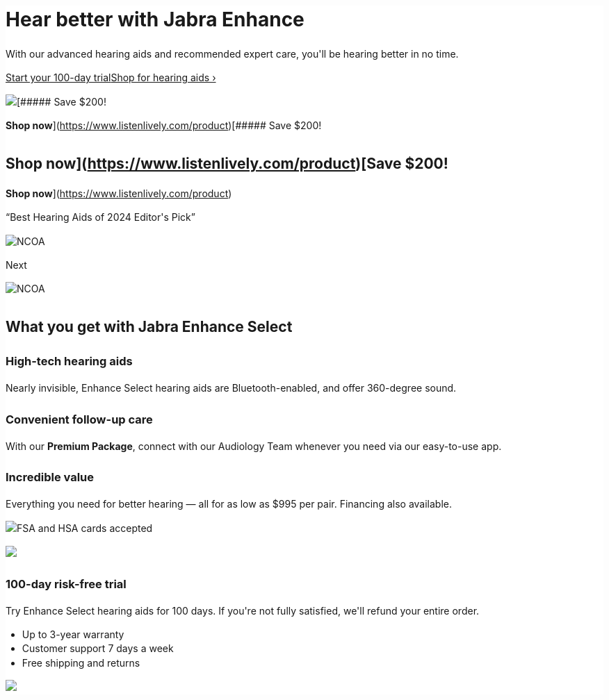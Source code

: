 Hear better with Jabra Enhance
==============================

With our advanced hearing aids and recommended expert care, you'll be hearing better in no time.

[Start your 100-day trial](https://www.listenlively.com/survey)[Shop for hearing aids ›](https://www.listenlively.com/product)

![](/cdn-cgi/image/width=1920,quality=80,format=auto/_next/static/media/default-desktop.dae76a02.jpg)[##### Save $200!

**Shop now**](https://www.listenlively.com/product)[##### Save $200!

**Shop now**](https://www.listenlively.com/product)[Save $200!
----------

**Shop now**](https://www.listenlively.com/product)

“Best Hearing Aids of 2024 Editor's Pick”

![NCOA](/_next/static/media/ncoa-adviser-logo.d5975983.svg)

Next

![NCOA](/_next/static/media/ncoa-adviser-logo.d5975983.svg)

What you get with Jabra Enhance Select
--------------------------------------

### High-tech hearing aids

Nearly invisible, Enhance Select hearing aids are Bluetooth-enabled, and offer 360-degree sound.

### Convenient follow-up care

With our **Premium Package**, connect with our Audiology Team whenever you need via our easy-to-use app.

### Incredible value

Everything you need for better hearing — all for as low as $995 per pair. Financing also available.

![](/_next/static/media/accept.8f2fb6cf.svg)FSA and HSA cards accepted

![](/_next/static/media/100days.4504f5dd.svg)

### 100-day risk-free trial

Try Enhance Select hearing aids for 100 days. If you're not fully satisfied, we'll refund your entire order.

* Up to 3-year warranty
* Customer support 7 days a week
* Free shipping and returns

![](/cdn-cgi/image/width=3840,quality=80,format=auto/_next/static/media/proven-success.4b51860a.jpg)
